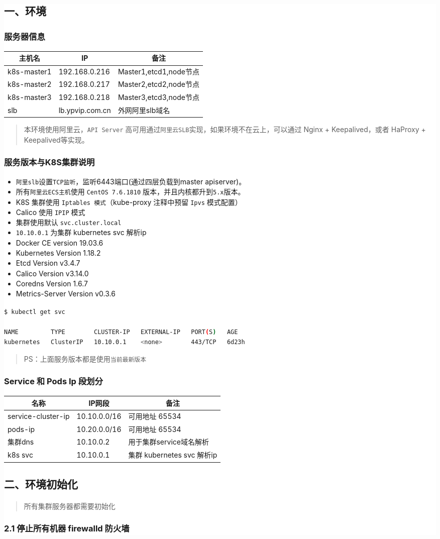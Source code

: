 ## 一、环境

### 服务器信息

主机名 | IP | 备注
---|---|---
k8s-master1 | 192.168.0.216 | Master1,etcd1,node节点
k8s-master2 | 192.168.0.217 | Master2,etcd2,node节点
k8s-master3 | 192.168.0.218 | Master3,etcd3,node节点
slb | lb.ypvip.com.cn | 外网阿里slb域名

> 本环境使用阿里云，`API Server` 高可用通过`阿里云SLB`实现，如果环境不在云上，可以通过 Nginx + Keepalived，或者 HaProxy + Keepalived等实现。

### 服务版本与K8S集群说明

- `阿里slb`设置`TCP监听`，监听6443端口(通过四层负载到master apiserver)。
- 所有`阿里云ECS主机`使用 `CentOS 7.6.1810` 版本，并且内核都升到`5.x`版本。
- K8S 集群使用 `Iptables 模式`（kube-proxy 注释中预留 `Ipvs` 模式配置）
- Calico 使用 `IPIP` 模式
- 集群使用默认 `svc.cluster.local`
- `10.10.0.1` 为集群 kubernetes svc 解析ip
- Docker CE version 19.03.6
- Kubernetes Version 1.18.2
- Etcd Version v3.4.7
- Calico Version v3.14.0
- Coredns Version 1.6.7
- Metrics-Server Version v0.3.6

```bash
$ kubectl get svc

NAME         TYPE        CLUSTER-IP   EXTERNAL-IP   PORT(S)   AGE
kubernetes   ClusterIP   10.10.0.1    <none>        443/TCP   6d23h
```

> PS：上面服务版本都是使用`当前最新版本`

### Service 和 Pods Ip 段划分

名称 | IP网段 | 备注
---|---|---
service-cluster-ip | 10.10.0.0/16 | 可用地址 65534
pods-ip | 10.20.0.0/16 | 可用地址 65534
集群dns | 10.10.0.2 | 用于集群service域名解析
k8s svc | 10.10.0.1 | 集群 kubernetes svc 解析ip

## 二、环境初始化

> 所有集群服务器都需要初始化

### 2.1 停止所有机器 firewalld 防火墙
